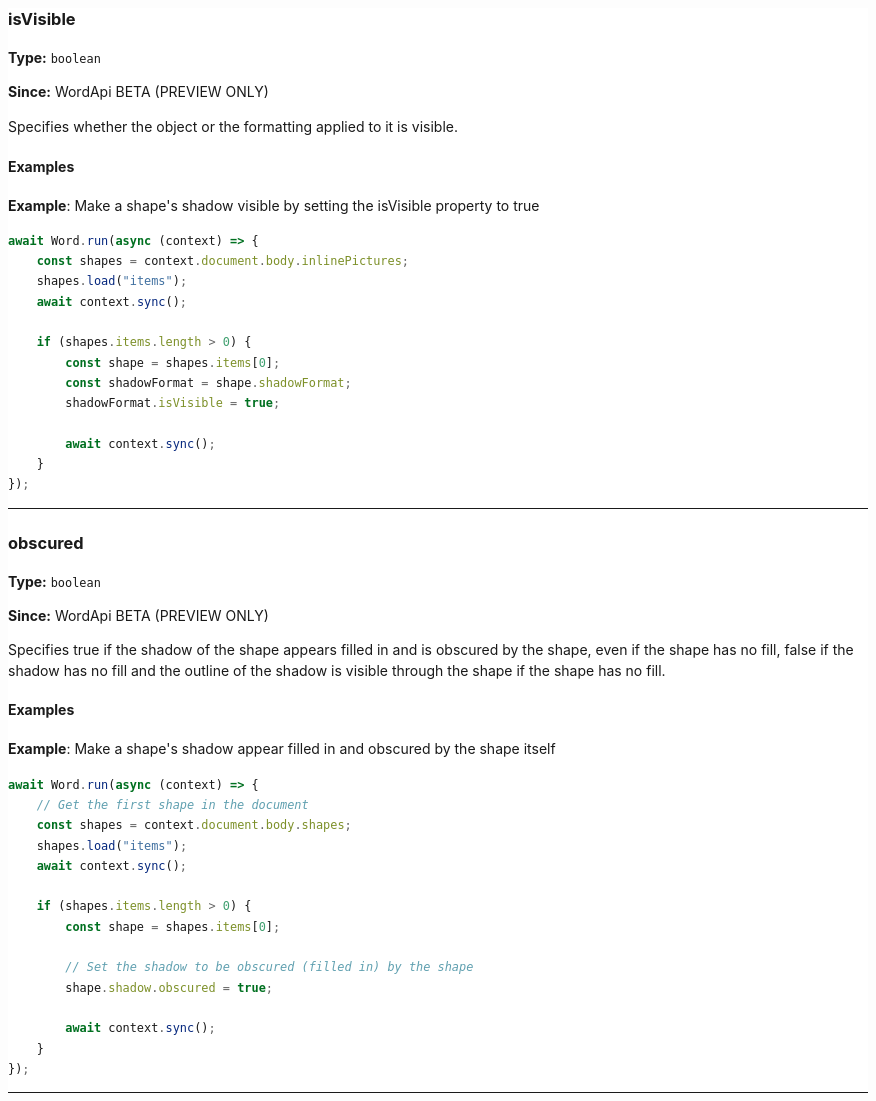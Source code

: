 
### isVisible

**Type:** `boolean`

**Since:** WordApi BETA (PREVIEW ONLY)

Specifies whether the object or the formatting applied to it is visible.

#### Examples

**Example**: Make a shape's shadow visible by setting the isVisible property to true

```typescript
await Word.run(async (context) => {
    const shapes = context.document.body.inlinePictures;
    shapes.load("items");
    await context.sync();
    
    if (shapes.items.length > 0) {
        const shape = shapes.items[0];
        const shadowFormat = shape.shadowFormat;
        shadowFormat.isVisible = true;
        
        await context.sync();
    }
});
```

---

### obscured

**Type:** `boolean`

**Since:** WordApi BETA (PREVIEW ONLY)

Specifies true if the shadow of the shape appears filled in and is obscured by the shape, even if the shape has no fill, false if the shadow has no fill and the outline of the shadow is visible through the shape if the shape has no fill.

#### Examples

**Example**: Make a shape's shadow appear filled in and obscured by the shape itself

```typescript
await Word.run(async (context) => {
    // Get the first shape in the document
    const shapes = context.document.body.shapes;
    shapes.load("items");
    await context.sync();
    
    if (shapes.items.length > 0) {
        const shape = shapes.items[0];
        
        // Set the shadow to be obscured (filled in) by the shape
        shape.shadow.obscured = true;
        
        await context.sync();
    }
});
```

---